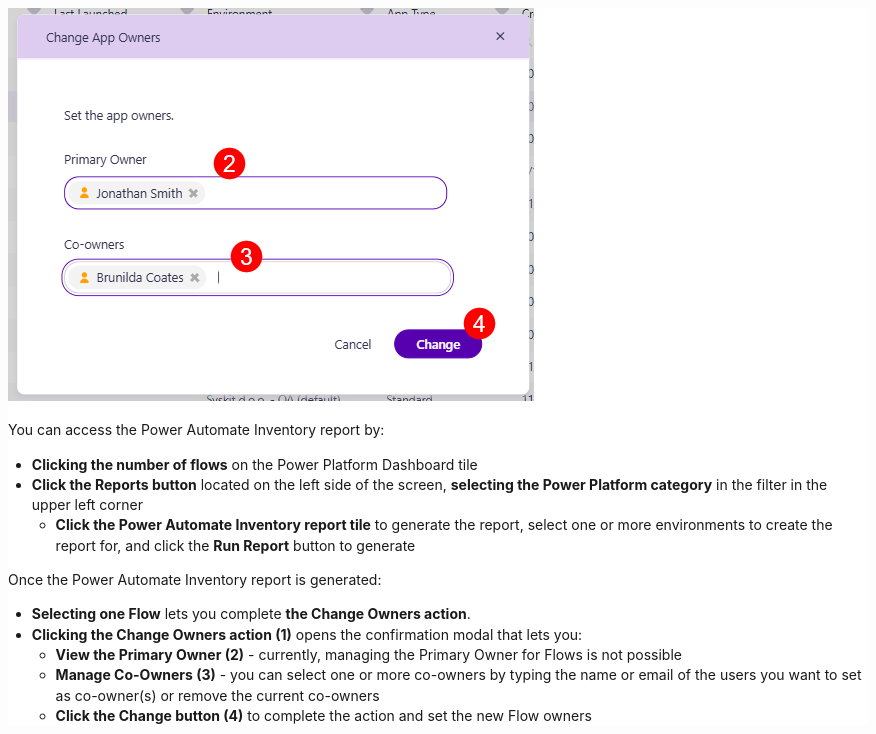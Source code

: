 ![Power Platform - Change Owners - Apps](../../static/img/power-platform-actions-change-owners-apps-confirmation.png)

You can access the Power Automate Inventory report by:

* **Clicking the number of flows** on the Power Platform Dashboard tile
* **Click the Reports button** located on the left side of the screen, **selecting the Power Platform category** in the filter in the upper left corner
  * **Click the Power Automate Inventory report tile** to generate the report, select one or more environments to create the report for, and click the **Run Report** button to generate

Once the Power Automate Inventory report is generated: 

* **Selecting one Flow** lets you complete **the Change Owners action**. 
* **Clicking the Change Owners action (1)** opens the confirmation modal that lets you:
  * **View the Primary Owner (2)** - currently, managing the Primary Owner for Flows is not possible
  * **Manage Co-Owners (3)** - you can select one or more co-owners by typing the name or email of the users you want to set as co-owner(s) or remove the current co-owners
  * **Click the Change button (4)** to complete the action and set the new Flow owners
